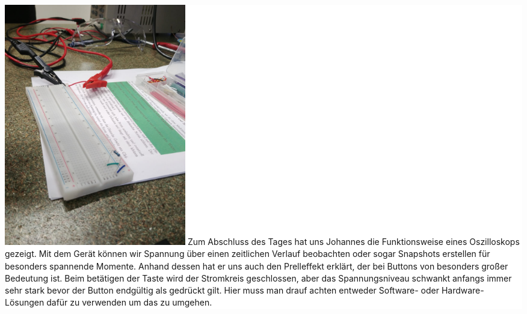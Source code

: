 <img src="breadboard-messen.jpeg" alt="Ein Breadboard mit Kabeln" width="300"/>
Zum Abschluss des Tages hat uns Johannes die Funktionsweise eines Oszilloskops gezeigt. Mit dem Gerät können wir Spannung über einen zeitlichen Verlauf beobachten oder sogar Snapshots erstellen für besonders spannende Momente. Anhand dessen hat er uns auch den Prelleffekt erklärt, der bei Buttons von besonders großer Bedeutung ist. Beim betätigen der Taste wird der Stromkreis geschlossen, aber das Spannungsniveau schwankt anfangs immer sehr stark bevor der Button endgültig als gedrückt gilt. Hier muss man drauf achten entweder Software- oder Hardware-Lösungen dafür zu verwenden um das zu umgehen.